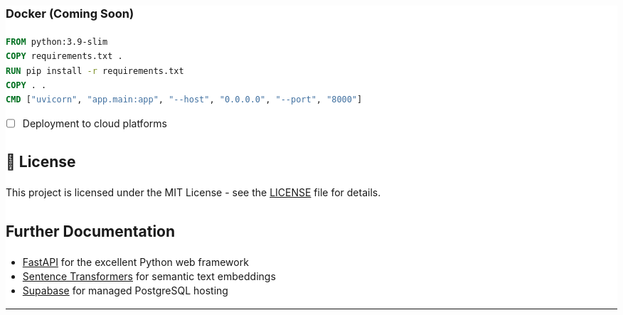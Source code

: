 ### Docker (Coming Soon)
```dockerfile
FROM python:3.9-slim
COPY requirements.txt .
RUN pip install -r requirements.txt
COPY . .
CMD ["uvicorn", "app.main:app", "--host", "0.0.0.0", "--port", "8000"]
```


- [ ] Deployment to cloud platforms


## 📝 License

This project is licensed under the MIT License - see the [LICENSE](LICENSE) file for details.

## Further Documentation

- [FastAPI](https://fastapi.tiangolo.com/) for the excellent Python web framework
- [Sentence Transformers](https://www.sbert.net/) for semantic text embeddings
- [Supabase](https://supabase.com/) for managed PostgreSQL hosting

---

